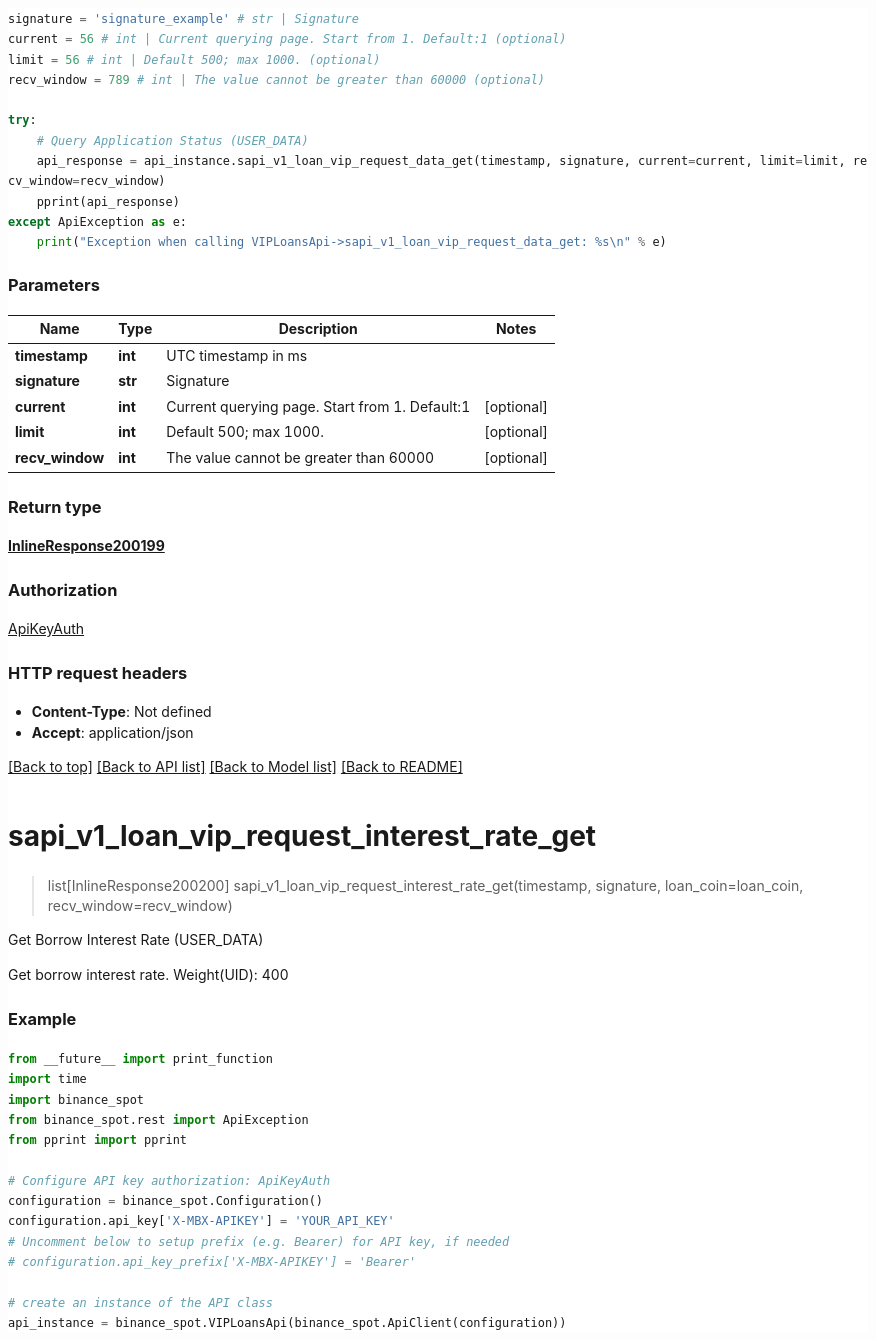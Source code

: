 ```python
signature = 'signature_example' # str | Signature
current = 56 # int | Current querying page. Start from 1. Default:1 (optional)
limit = 56 # int | Default 500; max 1000. (optional)
recv_window = 789 # int | The value cannot be greater than 60000 (optional)

try:
    # Query Application Status (USER_DATA)
    api_response = api_instance.sapi_v1_loan_vip_request_data_get(timestamp, signature, current=current, limit=limit, recv_window=recv_window)
    pprint(api_response)
except ApiException as e:
    print("Exception when calling VIPLoansApi->sapi_v1_loan_vip_request_data_get: %s\n" % e)
```

### Parameters

Name | Type | Description  | Notes
------------- | ------------- | ------------- | -------------
 **timestamp** | **int**| UTC timestamp in ms | 
 **signature** | **str**| Signature | 
 **current** | **int**| Current querying page. Start from 1. Default:1 | [optional] 
 **limit** | **int**| Default 500; max 1000. | [optional] 
 **recv_window** | **int**| The value cannot be greater than 60000 | [optional] 

### Return type

[**InlineResponse200199**](InlineResponse200199.md)

### Authorization

[ApiKeyAuth](../README.md#ApiKeyAuth)

### HTTP request headers

 - **Content-Type**: Not defined
 - **Accept**: application/json

[[Back to top]](#) [[Back to API list]](../README.md#documentation-for-api-endpoints) [[Back to Model list]](../README.md#documentation-for-models) [[Back to README]](../README.md)

# **sapi_v1_loan_vip_request_interest_rate_get**
> list[InlineResponse200200] sapi_v1_loan_vip_request_interest_rate_get(timestamp, signature, loan_coin=loan_coin, recv_window=recv_window)

Get Borrow Interest Rate (USER_DATA)

Get borrow interest rate.  Weight(UID): 400

### Example
```python
from __future__ import print_function
import time
import binance_spot
from binance_spot.rest import ApiException
from pprint import pprint

# Configure API key authorization: ApiKeyAuth
configuration = binance_spot.Configuration()
configuration.api_key['X-MBX-APIKEY'] = 'YOUR_API_KEY'
# Uncomment below to setup prefix (e.g. Bearer) for API key, if needed
# configuration.api_key_prefix['X-MBX-APIKEY'] = 'Bearer'

# create an instance of the API class
api_instance = binance_spot.VIPLoansApi(binance_spot.ApiClient(configuration))
```